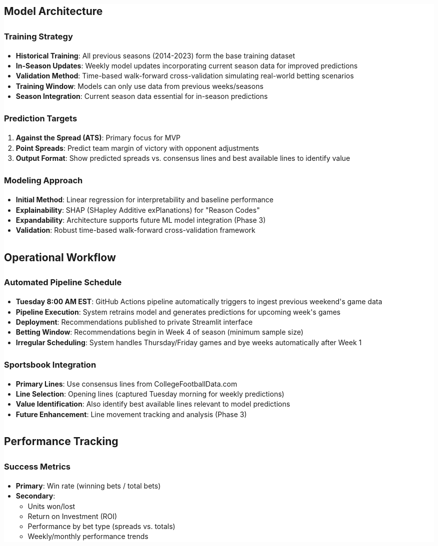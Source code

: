 ## Model Architecture

### Training Strategy

- **Historical Training**: All previous seasons (2014-2023) form the base training dataset
- **In-Season Updates**: Weekly model updates incorporating current season data for improved predictions
- **Validation Method**: Time-based walk-forward cross-validation simulating real-world betting scenarios
- **Training Window**: Models can only use data from previous weeks/seasons
- **Season Integration**: Current season data essential for in-season predictions

### Prediction Targets

1. **Against the Spread (ATS)**: Primary focus for MVP
2. **Point Spreads**: Predict team margin of victory with opponent adjustments
3. **Output Format**: Show predicted spreads vs. consensus lines and best available lines to
   identify value

### Modeling Approach

- **Initial Method**: Linear regression for interpretability and baseline performance
- **Explainability**: SHAP (SHapley Additive exPlanations) for "Reason Codes"
- **Expandability**: Architecture supports future ML model integration (Phase 3)
- **Validation**: Robust time-based walk-forward cross-validation framework

## Operational Workflow

### Automated Pipeline Schedule

- **Tuesday 8:00 AM EST**: GitHub Actions pipeline automatically triggers to ingest previous
  weekend's game data
- **Pipeline Execution**: System retrains model and generates predictions for upcoming week's games
- **Deployment**: Recommendations published to private Streamlit interface
- **Betting Window**: Recommendations begin in Week 4 of season (minimum sample size)
- **Irregular Scheduling**: System handles Thursday/Friday games and bye weeks automatically after
  Week 1

### Sportsbook Integration

- **Primary Lines**: Use consensus lines from CollegeFootballData.com
- **Line Selection**: Opening lines (captured Tuesday morning for weekly predictions)
- **Value Identification**: Also identify best available lines relevant to model predictions
- **Future Enhancement**: Line movement tracking and analysis (Phase 3)

## Performance Tracking

### Success Metrics

- **Primary**: Win rate (winning bets / total bets)
- **Secondary**:
  - Units won/lost
  - Return on Investment (ROI)
  - Performance by bet type (spreads vs. totals)
  - Weekly/monthly performance trends
